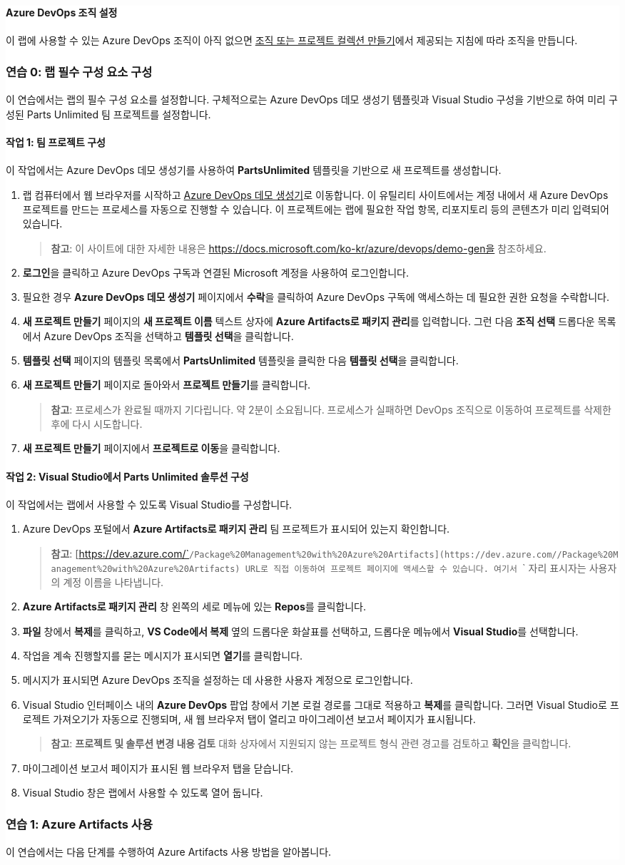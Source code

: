 #### Azure DevOps 조직 설정

이 랩에 사용할 수 있는 Azure DevOps 조직이 아직 없으면 [조직 또는 프로젝트 컬렉션 만들기](https://docs.microsoft.com/ko-kr/azure/devops/organizations/accounts/create-organization?view=azure-devops)에서 제공되는 지침에 따라 조직을 만듭니다.

### 연습 0: 랩 필수 구성 요소 구성

이 연습에서는 랩의 필수 구성 요소를 설정합니다. 구체적으로는 Azure DevOps 데모 생성기 템플릿과 Visual Studio 구성을 기반으로 하여 미리 구성된 Parts Unlimited 팀 프로젝트를 설정합니다.

#### 작업 1: 팀 프로젝트 구성

이 작업에서는 Azure DevOps 데모 생성기를 사용하여 **PartsUnlimited** 템플릿을 기반으로 새 프로젝트를 생성합니다.

1.  랩 컴퓨터에서 웹 브라우저를 시작하고 [Azure DevOps 데모 생성기](https://azuredevopsdemogenerator.azurewebsites.net)로 이동합니다. 이 유틸리티 사이트에서는 계정 내에서 새 Azure DevOps 프로젝트를 만드는 프로세스를 자동으로 진행할 수 있습니다. 이 프로젝트에는 랩에 필요한 작업 항목, 리포지토리 등의 콘텐츠가 미리 입력되어 있습니다. 

    > **참고**: 이 사이트에 대한 자세한 내용은 https://docs.microsoft.com/ko-kr/azure/devops/demo-gen을 참조하세요.

1.  **로그인**을 클릭하고 Azure DevOps 구독과 연결된 Microsoft 계정을 사용하여 로그인합니다.
1.  필요한 경우 **Azure DevOps 데모 생성기** 페이지에서 **수락**을 클릭하여 Azure DevOps 구독에 액세스하는 데 필요한 권한 요청을 수락합니다.
1.  **새 프로젝트 만들기** 페이지의 **새 프로젝트 이름** 텍스트 상자에 **Azure Artifacts로 패키지 관리**를 입력합니다. 그런 다음 **조직 선택** 드롭다운 목록에서 Azure DevOps 조직을 선택하고 **템플릿 선택**을 클릭합니다.
1.  **템플릿 선택** 페이지의 템플릿 목록에서 **PartsUnlimited** 템플릿을 클릭한 다음 **템플릿 선택**을 클릭합니다.
1.  **새 프로젝트 만들기** 페이지로 돌아와서 **프로젝트 만들기**를 클릭합니다.

    > **참고**: 프로세스가 완료될 때까지 기다립니다. 약 2분이 소요됩니다. 프로세스가 실패하면 DevOps 조직으로 이동하여 프로젝트를 삭제한 후에 다시 시도합니다.

1.  **새 프로젝트 만들기** 페이지에서 **프로젝트로 이동**을 클릭합니다.

#### 작업 2: Visual Studio에서 Parts Unlimited 솔루션 구성

이 작업에서는 랩에서 사용할 수 있도록 Visual Studio를 구성합니다.

1.  Azure DevOps 포털에서 **Azure Artifacts로 패키지 관리** 팀 프로젝트가 표시되어 있는지 확인합니다. 

    > **참고**: [https://dev.azure.com/`<your-Azure-DevOps-account-name>`/Package%20Management%20with%20Azure%20Artifacts](https://dev.azure.com/`<your-Azure-DevOps-account-name>`/Package%20Management%20with%20Azure%20Artifacts) URL로 직접 이동하여 프로젝트 페이지에 액세스할 수 있습니다. 여기서 `<your-Azure-DevOps-account-name>` 자리 표시자는 사용자의 계정 이름을 나타냅니다. 

1.  **Azure Artifacts로 패키지 관리** 창 왼쪽의 세로 메뉴에 있는 **Repos**를 클릭합니다.
1. **파일** 창에서 **복제**를 클릭하고, **VS Code에서 복제** 옆의 드롭다운 화살표를 선택하고, 드롭다운 메뉴에서 **Visual Studio**를 선택합니다.
1.  작업을 계속 진행할지를 묻는 메시지가 표시되면 **열기**를 클릭합니다. 
1.  메시지가 표시되면 Azure DevOps 조직을 설정하는 데 사용한 사용자 계정으로 로그인합니다.
1.  Visual Studio 인터페이스 내의 **Azure DevOps** 팝업 창에서 기본 로컬 경로를 그대로 적용하고 **복제**를 클릭합니다. 그러면 Visual Studio로 프로젝트 가져오기가 자동으로 진행되며, 새 웹 브라우저 탭이 열리고 마이그레이션 보고서 페이지가 표시됩니다.

    > **참고**: **프로젝트 및 솔루션 변경 내용 검토** 대화 상자에서 지원되지 않는 프로젝트 형식 관련 경고를 검토하고 **확인**을 클릭합니다. 

1.  마이그레이션 보고서 페이지가 표시된 웹 브라우저 탭을 닫습니다.
1.  Visual Studio 창은 랩에서 사용할 수 있도록 열어 둡니다.

### 연습 1: Azure Artifacts 사용

이 연습에서는 다음 단계를 수행하여 Azure Artifacts 사용 방법을 알아봅니다.
